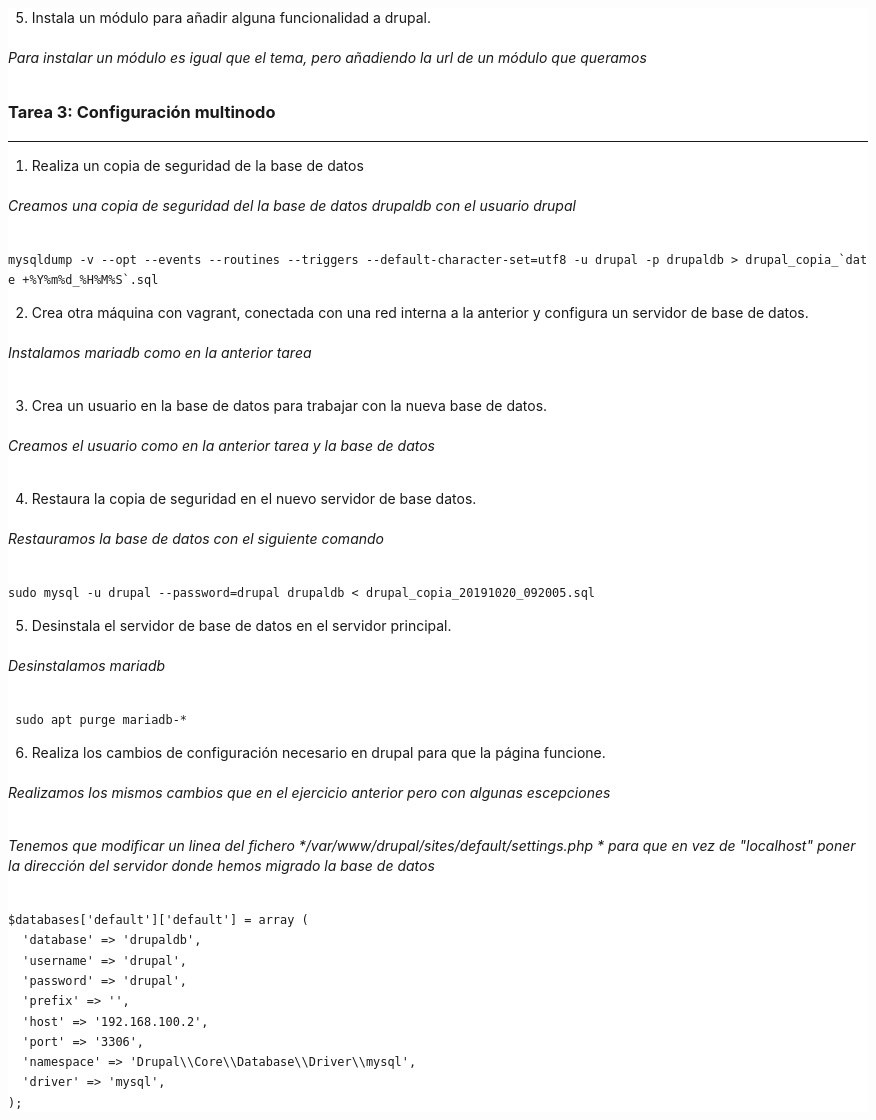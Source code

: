 
5. Instala un módulo para añadir alguna funcionalidad a drupal.

###### Para instalar un módulo es igual que el tema, pero añadiendo la url de un módulo que queramos

### Tarea 3: Configuración multinodo

-------------------------------------------------------

1. Realiza un copia de seguridad de la base de datos

###### Creamos una copia de seguridad del la base de datos *drupaldb* con el usuario *drupal*

~~~
mysqldump -v --opt --events --routines --triggers --default-character-set=utf8 -u drupal -p drupaldb > drupal_copia_`date +%Y%m%d_%H%M%S`.sql
~~~

2. Crea otra máquina con vagrant, conectada con una red interna a la anterior y configura un servidor de base de datos.

###### Instalamos mariadb como en la anterior tarea

3. Crea un usuario en la base de datos para trabajar con la nueva base de datos.

###### Creamos el usuario como en la anterior tarea y la base de datos

4. Restaura la copia de seguridad en el nuevo servidor de base datos.

###### Restauramos la base de datos con el siguiente comando

~~~
sudo mysql -u drupal --password=drupal drupaldb < drupal_copia_20191020_092005.sql
~~~

5. Desinstala el servidor de base de datos en el servidor principal.

###### Desinstalamos mariadb

~~~
 sudo apt purge mariadb-*
~~~

6. Realiza los cambios de configuración necesario en drupal para que la página funcione.

###### Realizamos los mismos cambios que en el ejercicio anterior pero con algunas escepciones

###### Tenemos que modificar un linea del fichero */var/www/drupal/sites/default/settings.php * para que en vez de "localhost" poner la dirección del servidor donde hemos migrado la base de datos

~~~
$databases['default']['default'] = array (
  'database' => 'drupaldb',
  'username' => 'drupal',
  'password' => 'drupal',
  'prefix' => '',
  'host' => '192.168.100.2',
  'port' => '3306',
  'namespace' => 'Drupal\\Core\\Database\\Driver\\mysql',
  'driver' => 'mysql',
);
~~~
